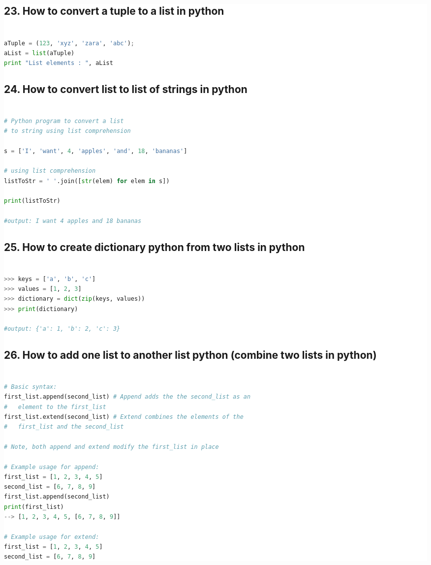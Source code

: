 ## 23. How to convert a tuple to a list in python

```python

aTuple = (123, 'xyz', 'zara', 'abc');
aList = list(aTuple)
print "List elements : ", aList

```

## 24. How to convert list to list of strings in python

```python

# Python program to convert a list 
# to string using list comprehension 
   
s = ['I', 'want', 4, 'apples', 'and', 18, 'bananas'] 
  
# using list comprehension 
listToStr = ' '.join([str(elem) for elem in s]) 
  
print(listToStr)

#output: I want 4 apples and 18 bananas

```
## 25. How to create dictionary python from two lists in python

```python

>>> keys = ['a', 'b', 'c']
>>> values = [1, 2, 3]
>>> dictionary = dict(zip(keys, values))
>>> print(dictionary)

#output: {'a': 1, 'b': 2, 'c': 3}

```
## 26. How to add one list to another list python (combine two lists in python)

```python

# Basic syntax:
first_list.append(second_list) # Append adds the the second_list as an
#	element to the first_list
first_list.extend(second_list) # Extend combines the elements of the 
#	first_list and the second_list

# Note, both append and extend modify the first_list in place

# Example usage for append:
first_list = [1, 2, 3, 4, 5]
second_list = [6, 7, 8, 9]
first_list.append(second_list)
print(first_list)
--> [1, 2, 3, 4, 5, [6, 7, 8, 9]]

# Example usage for extend:
first_list = [1, 2, 3, 4, 5]
second_list = [6, 7, 8, 9]
```